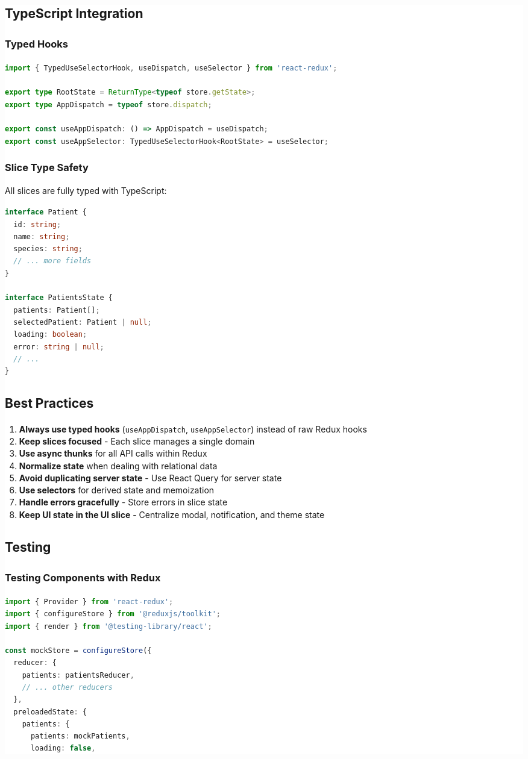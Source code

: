 ## TypeScript Integration

### Typed Hooks

```typescript
import { TypedUseSelectorHook, useDispatch, useSelector } from 'react-redux';

export type RootState = ReturnType<typeof store.getState>;
export type AppDispatch = typeof store.dispatch;

export const useAppDispatch: () => AppDispatch = useDispatch;
export const useAppSelector: TypedUseSelectorHook<RootState> = useSelector;
```

### Slice Type Safety

All slices are fully typed with TypeScript:

```typescript
interface Patient {
  id: string;
  name: string;
  species: string;
  // ... more fields
}

interface PatientsState {
  patients: Patient[];
  selectedPatient: Patient | null;
  loading: boolean;
  error: string | null;
  // ...
}
```

## Best Practices

1. **Always use typed hooks** (`useAppDispatch`, `useAppSelector`) instead of raw Redux hooks
2. **Keep slices focused** - Each slice manages a single domain
3. **Use async thunks** for all API calls within Redux
4. **Normalize state** when dealing with relational data
5. **Avoid duplicating server state** - Use React Query for server state
6. **Use selectors** for derived state and memoization
7. **Handle errors gracefully** - Store errors in slice state
8. **Keep UI state in the UI slice** - Centralize modal, notification, and theme state

## Testing

### Testing Components with Redux

```typescript
import { Provider } from 'react-redux';
import { configureStore } from '@reduxjs/toolkit';
import { render } from '@testing-library/react';

const mockStore = configureStore({
  reducer: {
    patients: patientsReducer,
    // ... other reducers
  },
  preloadedState: {
    patients: {
      patients: mockPatients,
      loading: false,
```
